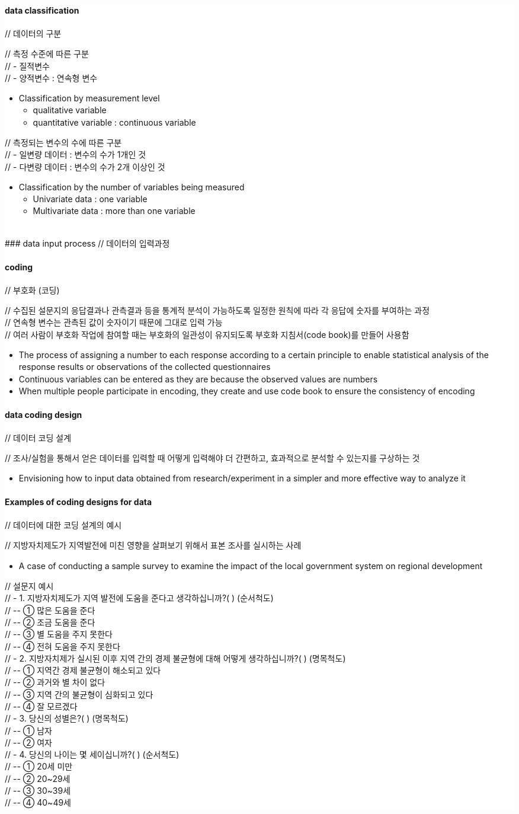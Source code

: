 #### data classification   
// 데이터의 구분   
   
// 측정 수준에 따른 구분   
// - 질적변수   
// - 양적변수 : 연속형 변수   
- Classification by measurement level   
  - qualitative variable   
  - quantitative variable : continuous variable   
   
// 측정되는 변수의 수에 따른 구분   
// - 일변량 데이터 : 변수의 수가 1개인 것   
// - 다변량 데이터 : 변수의 수가 2개 이상인 것   
- Classification by the number of variables being measured   
  - Univariate data : one variable   
  - Multivariate data : more than one variable   
   
<br />
### data input process   
// 데이터의 입력과정   
   
#### coding   
// 부호화 (코딩)   
   
// 수집된 설문지의 응답결과나 관측결과 등을 통계적 분석이 가능하도록 일정한 원칙에 따라 각 응답에 숫자를 부여하는 과정   
// 연속형 변수는 관측된 값이 숫자이기 때문에 그대로 입력 가능   
// 여러 사람이 부호화 작업에 참여할 때는 부호화의 일관성이 유지되도록 부호화 지침서(code book)를 만들어 사용함   
- The process of assigning a number to each response according to a certain principle to enable statistical analysis of the response results or observations of the collected questionnaires   
- Continuous variables can be entered as they are because the observed values are numbers   
- When multiple people participate in encoding, they create and use code book to ensure the consistency of encoding   
   
#### data coding design   
// 데이터 코딩 설계   
   
// 조사/실험을 통해서 얻은 데이터를 입력할 때 어떻게 입력해야 더 간편하고, 효과적으로 분석할 수 있는지를 구상하는 것   
- Envisioning how to input data obtained from research/experiment in a simpler and more effective way to analyze it   
   
#### Examples of coding designs for data   
// 데이터에 대한 코딩 설계의 예시   
   
// 지방자치제도가 지역발전에 미친 영향을 살펴보기 위해서 표본 조사를 실시하는 사례   
- A case of conducting a sample survey to examine the impact of the local government system on regional development   
   
// 설문지 예시   
// - 1. 지방자치제도가 지역 발전에 도움을 준다고 생각하십니까?( ) (순서척도)   
// -- ① 많은 도움을 준다   
// -- ② 조금 도움을 준다   
// -- ③ 별 도움을 주지 못한다   
// -- ④ 전혀 도움을 주지 못한다   
// - 2. 지방자치제가 실시된 이후 지역 간의 경제 불균형에 대해 어떻게 생각하십니까?( ) (명목척도)   
// -- ① 지역간 경제 불균형이 해소되고 있다   
// -- ② 과거와 별 차이 없다   
// -- ③ 지역 간의 불균형이 심화되고 있다   
// -- ④ 잘 모르겠다   
// - 3. 당신의 성별은?( ) (명목척도)   
// -- ① 남자   
// -- ② 여자   
// - 4. 당신의 나이는 몇 세이십니까?( ) (순서척도)   
// -- ① 20세 미만   
// -- ② 20~29세   
// -- ③ 30~39세   
// -- ④ 40~49세   